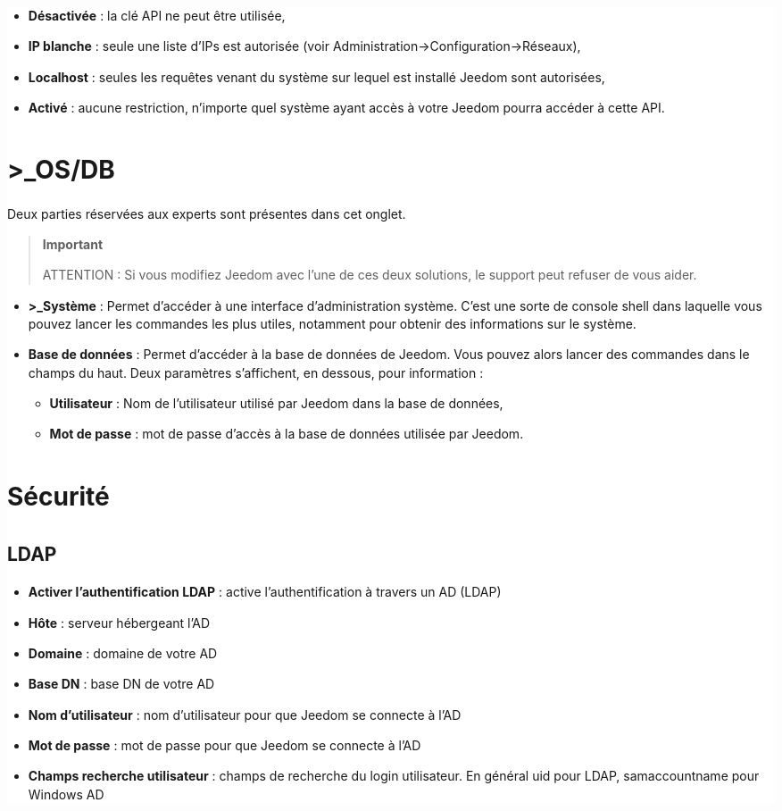 -   **Désactivée** : la clé API ne peut être utilisée,

-   **IP blanche** : seule une liste d’IPs est autorisée (voir
    Administration→Configuration→Réseaux),

-   **Localhost** : seules les requêtes venant du système sur lequel est
    installé Jeedom sont autorisées,

-   **Activé** : aucune restriction, n’importe quel système ayant accès
    à votre Jeedom pourra accéder à cette API.

&gt;\_OS/DB 
===========

Deux parties réservées aux experts sont présentes dans cet onglet.

> **Important**
>
> ATTENTION : Si vous modifiez Jeedom avec l’une de ces deux solutions,
> le support peut refuser de vous aider.

-   **&gt;\_Système** : Permet d’accéder à une interface
    d’administration système. C’est une sorte de console shell dans
    laquelle vous pouvez lancer les commandes les plus utiles, notamment
    pour obtenir des informations sur le système.

-   **Base de données** : Permet d’accéder à la base de données
    de Jeedom. Vous pouvez alors lancer des commandes dans le champs
    du haut. Deux paramètres s’affichent, en dessous, pour information :

    -   **Utilisateur** : Nom de l’utilisateur utilisé par Jeedom dans
        la base de données,

    -   **Mot de passe** : mot de passe d’accès à la base de données
        utilisée par Jeedom.

Sécurité 
========

LDAP 
----

-   **Activer l’authentification LDAP** : active l’authentification à
    travers un AD (LDAP)

-   **Hôte** : serveur hébergeant l’AD

-   **Domaine** : domaine de votre AD

-   **Base DN** : base DN de votre AD

-   **Nom d’utilisateur** : nom d’utilisateur pour que Jeedom se
    connecte à l’AD

-   **Mot de passe** : mot de passe pour que Jeedom se connecte à l’AD

-   **Champs recherche utilisateur** : champs de recherche du
    login utilisateur. En général uid pour LDAP, samaccountname pour
    Windows AD
